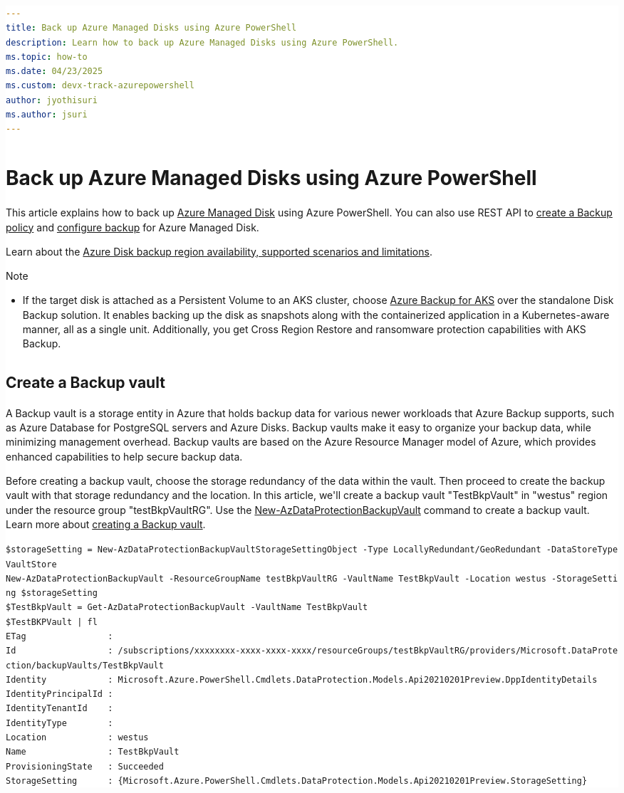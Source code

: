 ```yaml
---
title: Back up Azure Managed Disks using Azure PowerShell
description: Learn how to back up Azure Managed Disks using Azure PowerShell.
ms.topic: how-to
ms.date: 04/23/2025
ms.custom: devx-track-azurepowershell
author: jyothisuri
ms.author: jsuri
---
```


# Back up Azure Managed Disks using Azure PowerShell

This article explains how to back up [Azure Managed Disk](/azure/virtual-machines/managed-disks-overview) using Azure PowerShell. You can also use REST API to [create a Backup policy](backup-azure-dataprotection-use-rest-api-create-update-disk-policy.md) and [configure backup](backup-azure-dataprotection-use-rest-api-backup-disks.md) for Azure Managed Disk.

Learn about the [Azure Disk backup region availability, supported scenarios and limitations](disk-backup-support-matrix.md).

>[!Note]
>- If the target disk is attached as a Persistent Volume to an AKS cluster, choose [Azure Backup for AKS](/azure/backup/azure-kubernetes-service-backup-overview.md) over the standalone Disk Backup solution. It enables backing up the disk as snapshots along with the containerized application in a Kubernetes-aware manner, all as a single unit.  Additionally, you get Cross Region Restore and ransomware protection capabilities with AKS Backup.


## Create a Backup vault

A Backup vault is a storage entity in Azure that holds backup data for various newer workloads that Azure Backup supports, such as Azure Database for PostgreSQL servers and Azure Disks. Backup vaults make it easy to organize your backup data, while minimizing management overhead. Backup vaults are based on the Azure Resource Manager model of Azure, which provides enhanced capabilities to help secure backup data.

Before creating a backup vault, choose the storage redundancy of the data within the vault. Then proceed to create the backup vault with that storage redundancy and the location. In this article, we'll create a backup vault "TestBkpVault" in "westus" region under the resource group "testBkpVaultRG". Use the [New-AzDataProtectionBackupVault](/powershell/module/az.dataprotection/new-azdataprotectionbackupvault) command to create a backup vault. Learn more about [creating a Backup vault](./create-manage-backup-vault.md#create-a-backup-vault).

```azurepowershell-interactive
$storageSetting = New-AzDataProtectionBackupVaultStorageSettingObject -Type LocallyRedundant/GeoRedundant -DataStoreType VaultStore
New-AzDataProtectionBackupVault -ResourceGroupName testBkpVaultRG -VaultName TestBkpVault -Location westus -StorageSetting $storageSetting
$TestBkpVault = Get-AzDataProtectionBackupVault -VaultName TestBkpVault
$TestBKPVault | fl
ETag                :
Id                  : /subscriptions/xxxxxxxx-xxxx-xxxx-xxxx/resourceGroups/testBkpVaultRG/providers/Microsoft.DataProtection/backupVaults/TestBkpVault
Identity            : Microsoft.Azure.PowerShell.Cmdlets.DataProtection.Models.Api20210201Preview.DppIdentityDetails
IdentityPrincipalId :
IdentityTenantId    :
IdentityType        :
Location            : westus
Name                : TestBkpVault
ProvisioningState   : Succeeded
StorageSetting      : {Microsoft.Azure.PowerShell.Cmdlets.DataProtection.Models.Api20210201Preview.StorageSetting}
```